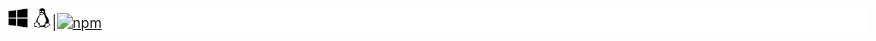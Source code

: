 <img src="assets/os-windows-true.svg" width="20px" height="20px"> <img src="assets/os-linux-true.svg" width="20px" height="20px">|[![npm](https://img.shields.io/npm/dm/hyper-mac-controls.svg?label=DL)]()